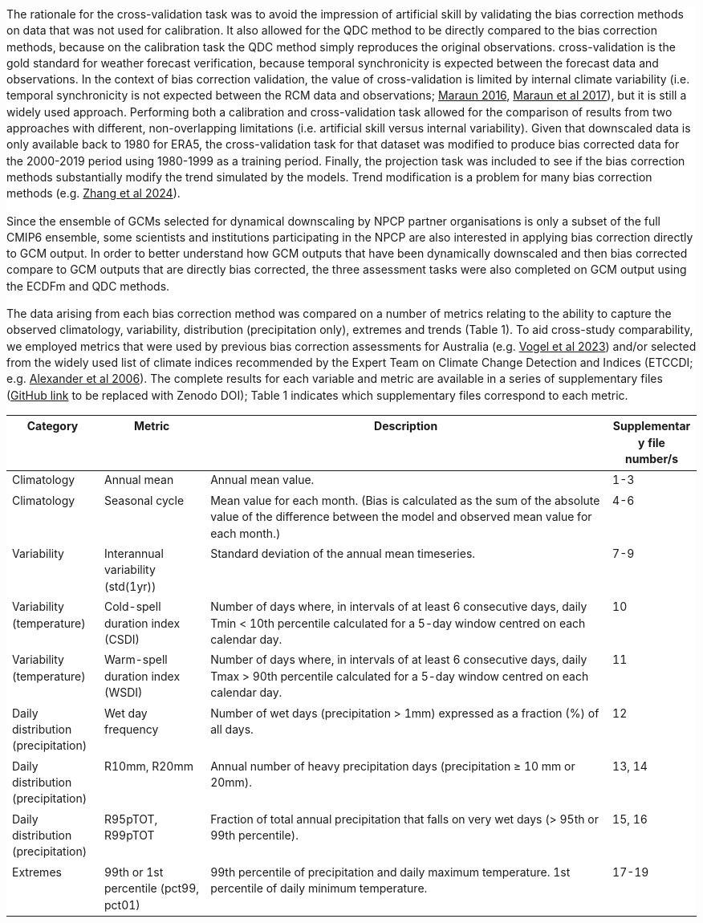 The rationale for the cross-validation task was to avoid the impression of artificial skill
by validating the bias correction methods on data that was not used for calibration.
It also allowed for the QDC method to be directly compared to the bias correction methods,
because on the calibration task the QDC method simply reproduces the original observations.
cross-validation is the gold standard for weather forecast verification,
because temporal synchronicity is expected between the forecast data and observations.
In the context of bias correction validation,
the value of cross-validation is limited by internal climate variability
(i.e. temporal synchronicity is not expected between the RCM data and observations;
[Maraun 2016](https://doi.org/10.1007/s40641-016-0050-x),
[Maraun et al 2017](https://doi.org/10.1038/nclimate3418)),
but it is still a widely used approach.
Performing both a calibration and cross-validation task
allowed for the comparison of results from two approaches with different, non-overlapping limitations
(i.e. artificial skill versus internal variability).
Given that downscaled data is only available back to 1980 for ERA5,
the cross-validation task for that dataset was modified to
produce bias corrected data for the 2000-2019 period using 1980-1999 as a training period.
Finally, the projection task was included to see if the bias correction methods
substantially modify the trend simulated by the models.
Trend modification is a problem for many bias correction methods
(e.g. [Zhang et al 2024](https://doi.org/10.1002/met.2204)).

Since the ensemble of GCMs selected for dynamical downscaling by NPCP partner organisations
is only a subset of the full CMIP6 ensemble,
some scientists and institutions participating in the NPCP
are also interested in applying bias correction directly to GCM output.
In order to better understand how GCM outputs that have been
dynamically downscaled and then bias corrected
compare to GCM outputs that are directly bias corrected,
the three assessment tasks were also completed on GCM output
using the ECDFm and QDC methods.

The data arising from each bias correction method was compared on a number of metrics
relating to the ability to capture the observed
climatology, variability, distribution (precipitation only), extremes and trends (Table 1).
To aid cross-study comparability,
we employed metrics that were used by previous bias correction assessments for Australia
(e.g. [Vogel et al 2023](https://doi.org/10.1016/j.jhydrol.2023.129693))
and/or selected from the widely used list of climate indices
recommended by the Expert Team on Climate Change Detection and Indices
(ETCCDI; e.g. [Alexander et al 2006](https://doi.org/10.1029/2005JD006290)).
The complete results for each variable and metric are available in a series of supplementary files
([GitHub link](https://github.com/AusClimateService/npcp/tree/master/reports/phase1/supplementary)
to be replaced with Zenodo DOI);
Table 1 indicates which supplementary files correspond to each metric.

| Category | Metric | Description | Supplementary file number/s |
| ---      | ---    | ---         | ---                |
| Climatology | Annual mean | Annual mean value. | 1-3 | 
| Climatology | Seasonal cycle | Mean value for each month. (Bias is calculated as the sum of the absolute value of the difference between the model and observed mean value for each month.) | 4-6 |
| Variability | Interannual variability (std(1yr)) | Standard deviation of the annual mean timeseries. | 7-9 |
| Variability (temperature) | Cold-spell duration index (CSDI) | Number of days where, in intervals of at least 6 consecutive days, daily Tmin < 10th percentile calculated for a 5-day window centred on each calendar day. | 10 |
| Variability (temperature) | Warm-spell duration index (WSDI) | Number of days where, in intervals of at least 6 consecutive days, daily Tmax > 90th percentile calculated for a 5-day window centred on each calendar day. | 11 |
| Daily distribution (precipitation) | Wet day frequency | Number of wet days (precipitation > 1mm) expressed as a fraction (%) of all days. | 12 |
| Daily distribution (precipitation) | R10mm, R20mm | Annual number of heavy precipitation days (precipitation ≥ 10 mm or 20mm). | 13, 14 |
| Daily distribution (precipitation) | R95pTOT, R99pTOT | Fraction of total annual precipitation that falls on very wet days (> 95th or 99th percentile). | 15, 16 |
| Extremes | 99th or 1st percentile (pct99, pct01) | 99th percentile of precipitation and daily maximum temperature. 1st percentile of daily minimum temperature. | 17-19 |
